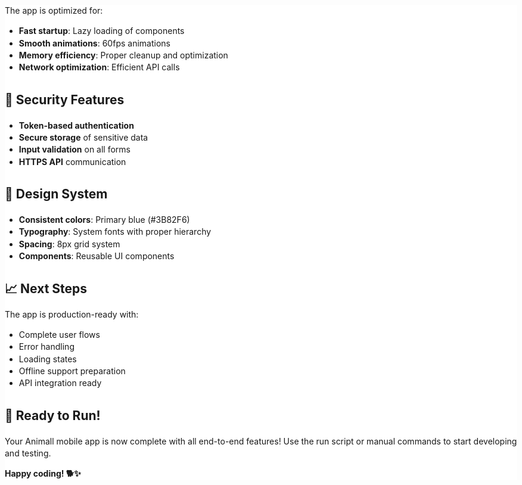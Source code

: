 The app is optimized for:
- **Fast startup**: Lazy loading of components
- **Smooth animations**: 60fps animations
- **Memory efficiency**: Proper cleanup and optimization
- **Network optimization**: Efficient API calls

## 🔐 Security Features

- **Token-based authentication**
- **Secure storage** of sensitive data
- **Input validation** on all forms
- **HTTPS API** communication

## 🎨 Design System

- **Consistent colors**: Primary blue (#3B82F6)
- **Typography**: System fonts with proper hierarchy
- **Spacing**: 8px grid system
- **Components**: Reusable UI components

## 📈 Next Steps

The app is production-ready with:
- Complete user flows
- Error handling
- Loading states
- Offline support preparation
- API integration ready

## 🎉 Ready to Run!

Your Animall mobile app is now complete with all end-to-end features! Use the run script or manual commands to start developing and testing.

**Happy coding! 🐕✨**
